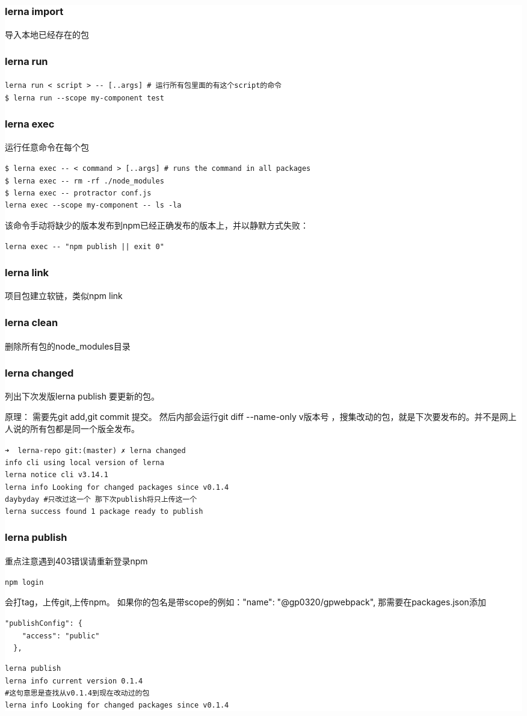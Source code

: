 ### lerna import <path-to-external-repository>
导入本地已经存在的包

### lerna run
```
lerna run < script > -- [..args] # 运行所有包里面的有这个script的命令
$ lerna run --scope my-component test
```

### lerna exec
运行任意命令在每个包
```
$ lerna exec -- < command > [..args] # runs the command in all packages
$ lerna exec -- rm -rf ./node_modules
$ lerna exec -- protractor conf.js
lerna exec --scope my-component -- ls -la
```
该命令手动将缺少的版本发布到npm已经正确发布的版本上，并以静默方式失败：
```
lerna exec -- "npm publish || exit 0"
```

### lerna link
项目包建立软链，类似npm link

### lerna clean
删除所有包的node_modules目录

### lerna changed

列出下次发版lerna publish 要更新的包。

原理：
需要先git add,git commit 提交。
然后内部会运行git diff --name-only v版本号 ，搜集改动的包，就是下次要发布的。并不是网上人说的所有包都是同一个版全发布。
```
➜  lerna-repo git:(master) ✗ lerna changed                                     
info cli using local version of lerna
lerna notice cli v3.14.1
lerna info Looking for changed packages since v0.1.4
daybyday #只改过这一个 那下次publish将只上传这一个
lerna success found 1 package ready to publish

```

### lerna publish

重点注意遇到403错误请重新登录npm
```
npm login
```
会打tag，上传git,上传npm。
如果你的包名是带scope的例如："name": "@gp0320/gpwebpack",
那需要在packages.json添加
```
"publishConfig": {
    "access": "public"
  },
```
```
lerna publish 
lerna info current version 0.1.4
#这句意思是查找从v0.1.4到现在改动过的包
lerna info Looking for changed packages since v0.1.4 

```